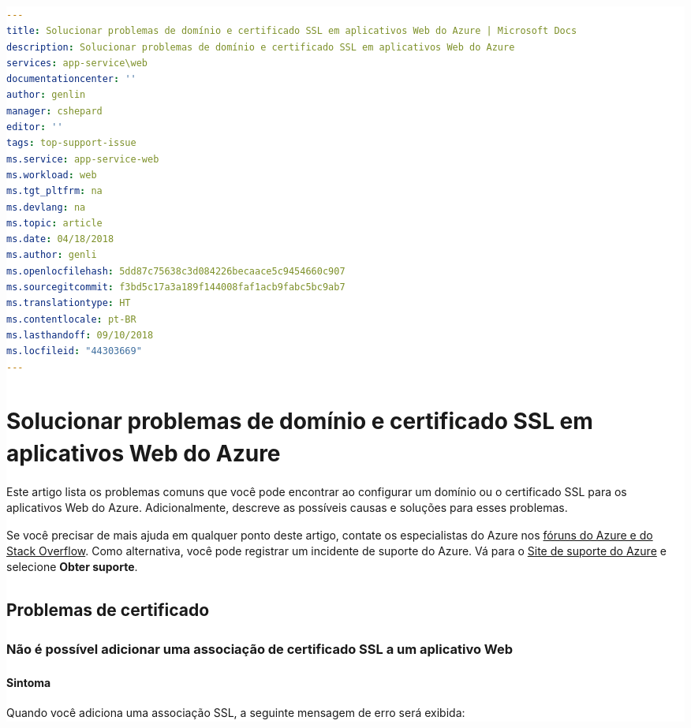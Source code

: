 ```yaml
---
title: Solucionar problemas de domínio e certificado SSL em aplicativos Web do Azure | Microsoft Docs
description: Solucionar problemas de domínio e certificado SSL em aplicativos Web do Azure
services: app-service\web
documentationcenter: ''
author: genlin
manager: cshepard
editor: ''
tags: top-support-issue
ms.service: app-service-web
ms.workload: web
ms.tgt_pltfrm: na
ms.devlang: na
ms.topic: article
ms.date: 04/18/2018
ms.author: genli
ms.openlocfilehash: 5dd87c75638c3d084226becaace5c9454660c907
ms.sourcegitcommit: f3bd5c17a3a189f144008faf1acb9fabc5bc9ab7
ms.translationtype: HT
ms.contentlocale: pt-BR
ms.lasthandoff: 09/10/2018
ms.locfileid: "44303669"
---
```

# <a name="troubleshoot-domain-and-ssl-certificate-problems-in-azure-web-apps"></a>Solucionar problemas de domínio e certificado SSL em aplicativos Web do Azure

Este artigo lista os problemas comuns que você pode encontrar ao configurar um domínio ou o certificado SSL para os aplicativos Web do Azure. Adicionalmente, descreve as possíveis causas e soluções para esses problemas.

Se você precisar de mais ajuda em qualquer ponto deste artigo, contate os especialistas do Azure nos [fóruns do Azure e do Stack Overflow](https://azure.microsoft.com/support/forums/). Como alternativa, você pode registrar um incidente de suporte do Azure. Vá para o [Site de suporte do Azure](https://azure.microsoft.com/support/options/) e selecione **Obter suporte**.

## <a name="certificate-problems"></a>Problemas de certificado

### <a name="you-cant-add-an-ssl-certificate-binding-to-a-web-app"></a>Não é possível adicionar uma associação de certificado SSL a um aplicativo Web 

#### <a name="symptom"></a>Sintoma

Quando você adiciona uma associação SSL, a seguinte mensagem de erro será exibida:
